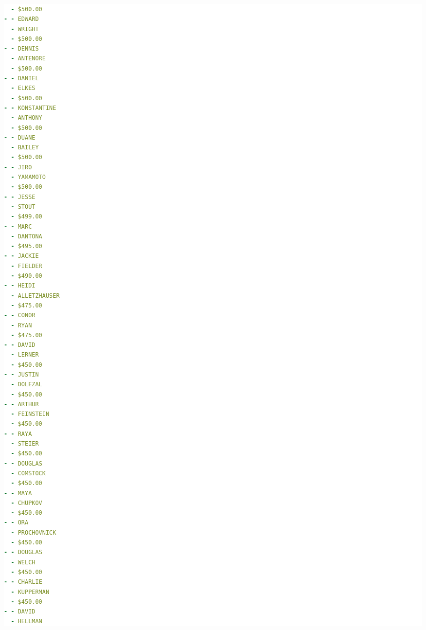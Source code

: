 ```yaml
  - $500.00
- - EDWARD
  - WRIGHT
  - $500.00
- - DENNIS
  - ANTENORE
  - $500.00
- - DANIEL
  - ELKES
  - $500.00
- - KONSTANTINE
  - ANTHONY
  - $500.00
- - DUANE
  - BAILEY
  - $500.00
- - JIRO
  - YAMAMOTO
  - $500.00
- - JESSE
  - STOUT
  - $499.00
- - MARC
  - DANTONA
  - $495.00
- - JACKIE
  - FIELDER
  - $490.00
- - HEIDI
  - ALLETZHAUSER
  - $475.00
- - CONOR
  - RYAN
  - $475.00
- - DAVID
  - LERNER
  - $450.00
- - JUSTIN
  - DOLEZAL
  - $450.00
- - ARTHUR
  - FEINSTEIN
  - $450.00
- - RAYA
  - STEIER
  - $450.00
- - DOUGLAS
  - COMSTOCK
  - $450.00
- - MAYA
  - CHUPKOV
  - $450.00
- - ORA
  - PROCHOVNICK
  - $450.00
- - DOUGLAS
  - WELCH
  - $450.00
- - CHARLIE
  - KUPPERMAN
  - $450.00
- - DAVID
  - HELLMAN
```